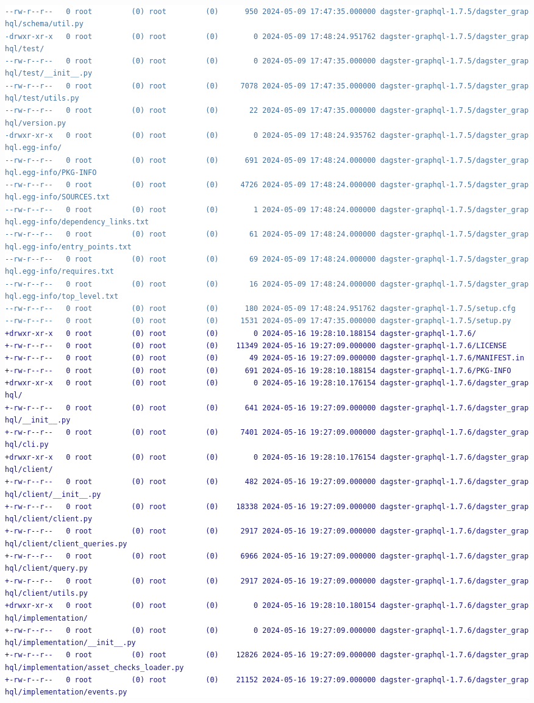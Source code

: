 ```diff
--rw-r--r--   0 root         (0) root         (0)      950 2024-05-09 17:47:35.000000 dagster-graphql-1.7.5/dagster_graphql/schema/util.py
-drwxr-xr-x   0 root         (0) root         (0)        0 2024-05-09 17:48:24.951762 dagster-graphql-1.7.5/dagster_graphql/test/
--rw-r--r--   0 root         (0) root         (0)        0 2024-05-09 17:47:35.000000 dagster-graphql-1.7.5/dagster_graphql/test/__init__.py
--rw-r--r--   0 root         (0) root         (0)     7078 2024-05-09 17:47:35.000000 dagster-graphql-1.7.5/dagster_graphql/test/utils.py
--rw-r--r--   0 root         (0) root         (0)       22 2024-05-09 17:47:35.000000 dagster-graphql-1.7.5/dagster_graphql/version.py
-drwxr-xr-x   0 root         (0) root         (0)        0 2024-05-09 17:48:24.935762 dagster-graphql-1.7.5/dagster_graphql.egg-info/
--rw-r--r--   0 root         (0) root         (0)      691 2024-05-09 17:48:24.000000 dagster-graphql-1.7.5/dagster_graphql.egg-info/PKG-INFO
--rw-r--r--   0 root         (0) root         (0)     4726 2024-05-09 17:48:24.000000 dagster-graphql-1.7.5/dagster_graphql.egg-info/SOURCES.txt
--rw-r--r--   0 root         (0) root         (0)        1 2024-05-09 17:48:24.000000 dagster-graphql-1.7.5/dagster_graphql.egg-info/dependency_links.txt
--rw-r--r--   0 root         (0) root         (0)       61 2024-05-09 17:48:24.000000 dagster-graphql-1.7.5/dagster_graphql.egg-info/entry_points.txt
--rw-r--r--   0 root         (0) root         (0)       69 2024-05-09 17:48:24.000000 dagster-graphql-1.7.5/dagster_graphql.egg-info/requires.txt
--rw-r--r--   0 root         (0) root         (0)       16 2024-05-09 17:48:24.000000 dagster-graphql-1.7.5/dagster_graphql.egg-info/top_level.txt
--rw-r--r--   0 root         (0) root         (0)      180 2024-05-09 17:48:24.951762 dagster-graphql-1.7.5/setup.cfg
--rw-r--r--   0 root         (0) root         (0)     1531 2024-05-09 17:47:35.000000 dagster-graphql-1.7.5/setup.py
+drwxr-xr-x   0 root         (0) root         (0)        0 2024-05-16 19:28:10.188154 dagster-graphql-1.7.6/
+-rw-r--r--   0 root         (0) root         (0)    11349 2024-05-16 19:27:09.000000 dagster-graphql-1.7.6/LICENSE
+-rw-r--r--   0 root         (0) root         (0)       49 2024-05-16 19:27:09.000000 dagster-graphql-1.7.6/MANIFEST.in
+-rw-r--r--   0 root         (0) root         (0)      691 2024-05-16 19:28:10.188154 dagster-graphql-1.7.6/PKG-INFO
+drwxr-xr-x   0 root         (0) root         (0)        0 2024-05-16 19:28:10.176154 dagster-graphql-1.7.6/dagster_graphql/
+-rw-r--r--   0 root         (0) root         (0)      641 2024-05-16 19:27:09.000000 dagster-graphql-1.7.6/dagster_graphql/__init__.py
+-rw-r--r--   0 root         (0) root         (0)     7401 2024-05-16 19:27:09.000000 dagster-graphql-1.7.6/dagster_graphql/cli.py
+drwxr-xr-x   0 root         (0) root         (0)        0 2024-05-16 19:28:10.176154 dagster-graphql-1.7.6/dagster_graphql/client/
+-rw-r--r--   0 root         (0) root         (0)      482 2024-05-16 19:27:09.000000 dagster-graphql-1.7.6/dagster_graphql/client/__init__.py
+-rw-r--r--   0 root         (0) root         (0)    18338 2024-05-16 19:27:09.000000 dagster-graphql-1.7.6/dagster_graphql/client/client.py
+-rw-r--r--   0 root         (0) root         (0)     2917 2024-05-16 19:27:09.000000 dagster-graphql-1.7.6/dagster_graphql/client/client_queries.py
+-rw-r--r--   0 root         (0) root         (0)     6966 2024-05-16 19:27:09.000000 dagster-graphql-1.7.6/dagster_graphql/client/query.py
+-rw-r--r--   0 root         (0) root         (0)     2917 2024-05-16 19:27:09.000000 dagster-graphql-1.7.6/dagster_graphql/client/utils.py
+drwxr-xr-x   0 root         (0) root         (0)        0 2024-05-16 19:28:10.180154 dagster-graphql-1.7.6/dagster_graphql/implementation/
+-rw-r--r--   0 root         (0) root         (0)        0 2024-05-16 19:27:09.000000 dagster-graphql-1.7.6/dagster_graphql/implementation/__init__.py
+-rw-r--r--   0 root         (0) root         (0)    12826 2024-05-16 19:27:09.000000 dagster-graphql-1.7.6/dagster_graphql/implementation/asset_checks_loader.py
+-rw-r--r--   0 root         (0) root         (0)    21152 2024-05-16 19:27:09.000000 dagster-graphql-1.7.6/dagster_graphql/implementation/events.py
```